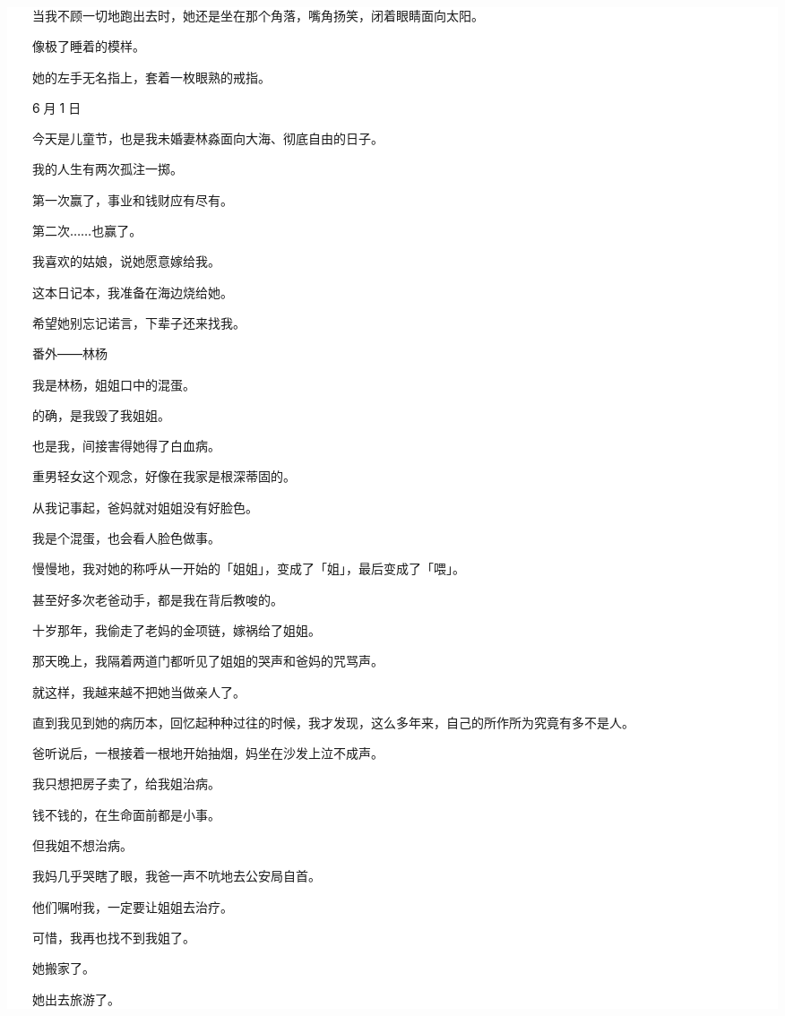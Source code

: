 &emsp;&emsp;当我不顾一切地跑出去时，她还是坐在那个角落，嘴角扬笑，闭着眼睛面向太阳。  
  
&emsp;&emsp;像极了睡着的模样。  
  
&emsp;&emsp;她的左手无名指上，套着一枚眼熟的戒指。  
  
&emsp;&emsp;6 月 1 日  
  
&emsp;&emsp;今天是儿童节，也是我未婚妻林淼面向大海、彻底自由的日子。  
  
&emsp;&emsp;我的人生有两次孤注一掷。  
  
&emsp;&emsp;第一次赢了，事业和钱财应有尽有。  
  
&emsp;&emsp;第二次……也赢了。  
  
&emsp;&emsp;我喜欢的姑娘，说她愿意嫁给我。  
  
&emsp;&emsp;这本日记本，我准备在海边烧给她。  
  
&emsp;&emsp;希望她别忘记诺言，下辈子还来找我。  
  
&emsp;&emsp;番外——林杨  
  
&emsp;&emsp;我是林杨，姐姐口中的混蛋。  
  
&emsp;&emsp;的确，是我毁了我姐姐。  
  
&emsp;&emsp;也是我，间接害得她得了白血病。  
  
&emsp;&emsp;重男轻女这个观念，好像在我家是根深蒂固的。  
  
&emsp;&emsp;从我记事起，爸妈就对姐姐没有好脸色。  
  
&emsp;&emsp;我是个混蛋，也会看人脸色做事。  
  
&emsp;&emsp;慢慢地，我对她的称呼从一开始的「姐姐」，变成了「姐」，最后变成了「喂」。  
  
&emsp;&emsp;甚至好多次老爸动手，都是我在背后教唆的。  
  
&emsp;&emsp;十岁那年，我偷走了老妈的金项链，嫁祸给了姐姐。  
  
&emsp;&emsp;那天晚上，我隔着两道门都听见了姐姐的哭声和爸妈的咒骂声。  
  
&emsp;&emsp;就这样，我越来越不把她当做亲人了。  
  
&emsp;&emsp;直到我见到她的病历本，回忆起种种过往的时候，我才发现，这么多年来，自己的所作所为究竟有多不是人。  
  
&emsp;&emsp;爸听说后，一根接着一根地开始抽烟，妈坐在沙发上泣不成声。  
  
&emsp;&emsp;我只想把房子卖了，给我姐治病。  
  
&emsp;&emsp;钱不钱的，在生命面前都是小事。  
  
&emsp;&emsp;但我姐不想治病。  
  
&emsp;&emsp;我妈几乎哭瞎了眼，我爸一声不吭地去公安局自首。  
  
&emsp;&emsp;他们嘱咐我，一定要让姐姐去治疗。  
  
&emsp;&emsp;可惜，我再也找不到我姐了。  
  
&emsp;&emsp;她搬家了。  
  
&emsp;&emsp;她出去旅游了。  
  